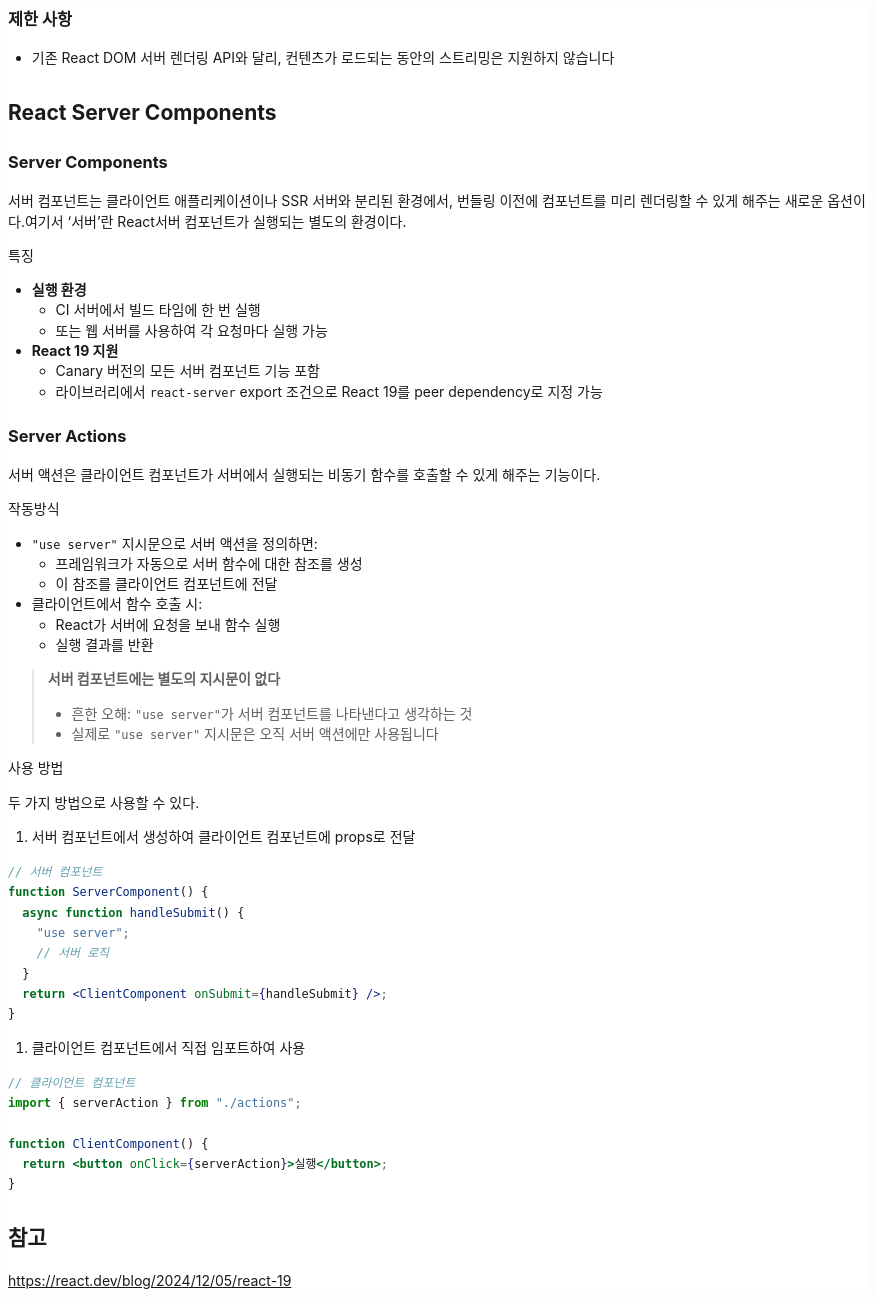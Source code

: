 ### 제한 사항

- 기존 React DOM 서버 렌더링 API와 달리, 컨텐츠가 로드되는 동안의 스트리밍은 지원하지 않습니다

## React Server Components

### Server Components

서버 컴포넌트는 클라이언트 애플리케이션이나 SSR 서버와 분리된 환경에서, 번들링 이전에 컴포넌트를 미리 렌더링할 수 있게 해주는 새로운 옵션이다.여기서 ‘서버’란 React서버 컴포넌트가 실행되는 별도의 환경이다.

특징

- **실행 환경**
  - CI 서버에서 빌드 타임에 한 번 실행
  - 또는 웹 서버를 사용하여 각 요청마다 실행 가능
- **React 19 지원**
  - Canary 버전의 모든 서버 컴포넌트 기능 포함
  - 라이브러리에서 `react-server` export 조건으로 React 19를 peer dependency로 지정 가능

### Server Actions

서버 액션은 클라이언트 컴포넌트가 서버에서 실행되는 비동기 함수를 호출할 수 있게 해주는 기능이다.

작동방식

- `"use server"` 지시문으로 서버 액션을 정의하면:
  - 프레임워크가 자동으로 서버 함수에 대한 참조를 생성
  - 이 참조를 클라이언트 컴포넌트에 전달
- 클라이언트에서 함수 호출 시:
  - React가 서버에 요청을 보내 함수 실행
  - 실행 결과를 반환

> **서버 컴포넌트에는 별도의 지시문이 없다**
>
> - 흔한 오해: `"use server"`가 서버 컴포넌트를 나타낸다고 생각하는 것
> - 실제로 `"use server"` 지시문은 오직 서버 액션에만 사용됩니다

사용 방법

두 가지 방법으로 사용할 수 있다.

1. 서버 컴포넌트에서 생성하여 클라이언트 컴포넌트에 props로 전달

```jsx
// 서버 컴포넌트
function ServerComponent() {
  async function handleSubmit() {
    "use server";
    // 서버 로직
  }
  return <ClientComponent onSubmit={handleSubmit} />;
}
```

1. 클라이언트 컴포넌트에서 직접 임포트하여 사용

```jsx
// 클라이언트 컴포넌트
import { serverAction } from "./actions";

function ClientComponent() {
  return <button onClick={serverAction}>실행</button>;
}
```

## 참고

https://react.dev/blog/2024/12/05/react-19

